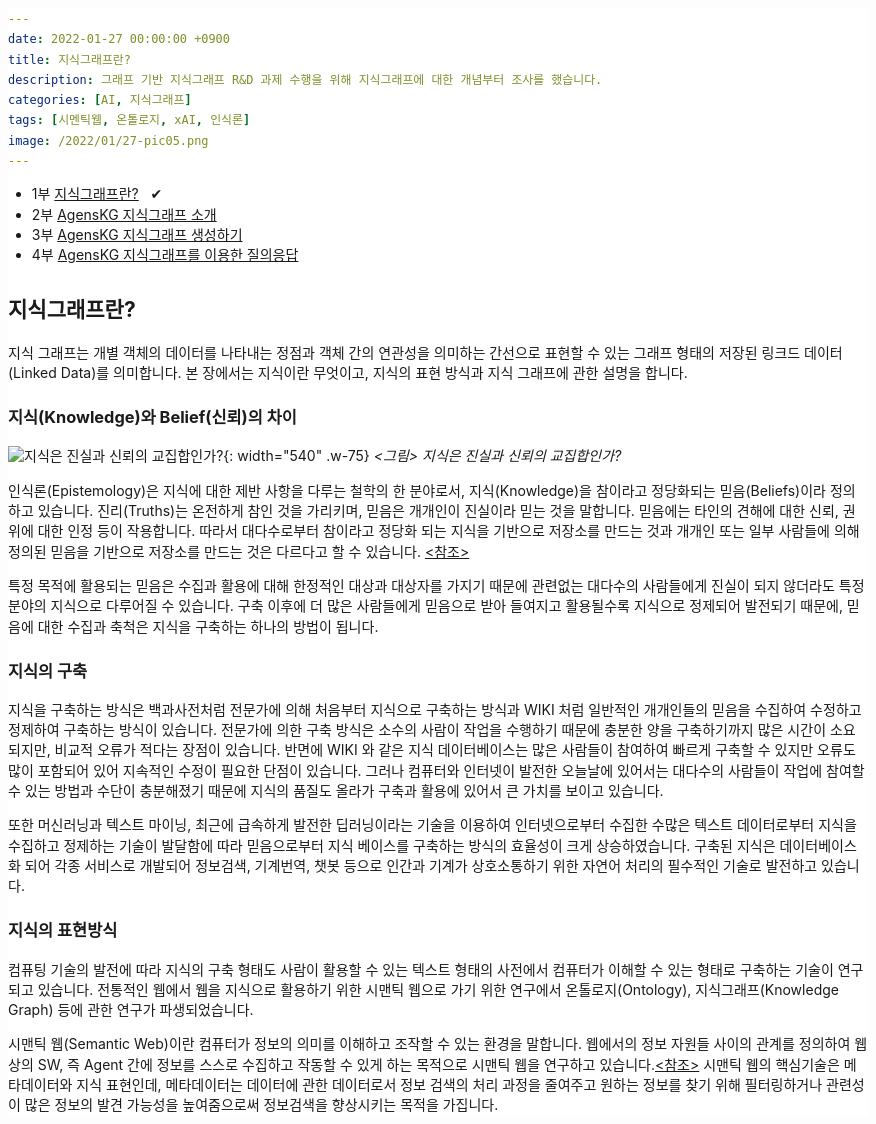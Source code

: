```yaml
---
date: 2022-01-27 00:00:00 +0900
title: 지식그래프란?
description: 그래프 기반 지식그래프 R&D 과제 수행을 위해 지식그래프에 대한 개념부터 조사를 했습니다.
categories: [AI, 지식그래프]
tags: [시멘틱웹, 온톨로지, xAI, 인식론]
image: /2022/01/27-pic05.png
---
```


- 1부 [지식그래프란?](/posts/knowledge-graph/) &nbsp; &#10004;
- 2부 [AgensKG 지식그래프 소개](/posts/knowledge-graph-agenskg/)
- 3부 [AgensKG 지식그래프 생성하기](/posts/knowledge-graph-triple/)
- 4부 [AgensKG 지식그래프를 이용한 질의응답](/posts/knowledge-graph-qna/)

## 지식그래프란?

지식 그래프는 개별 객체의 데이터를 나타내는 정점과 객체 간의 연관성을 의미하는 간선으로 표현할 수 있는 그래프 형태의 저장된 링크드 데이터(Linked Data)를 의미합니다. 본 장에서는 지식이란 무엇이고, 지식의 표현 방식과 지식 그래프에 관한 설명을 합니다.

### 지식(Knowledge)와 Belief(신뢰)의 차이

![지식은 진실과 신뢰의 교집합인가?](/2022/01/27-pic01.png){: width="540" .w-75}
_&lt;그림&gt; 지식은 진실과 신뢰의 교집합인가?_

인식론(Epistemology)은 지식에 대한 제반 사항을 다루는 철학의 한 분야로서, 지식(Knowledge)을 참이라고 정당화되는 믿음(Beliefs)이라 정의하고 있습니다. 진리(Truths)는 온전하게 참인 것을 가리키며, 믿음은 개개인이 진실이라 믿는 것을 말합니다. 믿음에는 타인의 견해에 대한 신뢰, 권위에 대한 인정 등이 작용합니다. 따라서 대다수로부터 참이라고 정당화 되는 지식을 기반으로 저장소를 만드는 것과 개개인 또는 일부 사람들에 의해 정의된 믿음을 기반으로 저장소를 만드는 것은 다르다고 할 수 있습니다. [&lt;참조&gt;](https://www.samsungsds.com/kr/insights/TechToolkit_2021_Knowledge_Graph.html)

특정 목적에 활용되는 믿음은 수집과 활용에 대해 한정적인 대상과 대상자를 가지기 때문에 관련없는 대다수의 사람들에게 진실이 되지 않더라도 특정 분야의 지식으로 다루어질 수 있습니다. 구축 이후에 더 많은 사람들에게 믿음으로 받아 들여지고 활용될수록 지식으로 정제되어 발전되기 때문에, 믿음에 대한 수집과 축척은 지식을 구축하는 하나의 방법이 됩니다.

### 지식의 구축

지식을 구축하는 방식은 백과사전처럼 전문가에 의해 처음부터 지식으로 구축하는 방식과 WIKI 처럼 일반적인 개개인들의 믿음을 수집하여 수정하고 정제하여 구축하는 방식이 있습니다. 전문가에 의한 구축 방식은 소수의 사람이 작업을 수행하기 때문에 충분한 양을 구축하기까지 많은 시간이 소요되지만, 비교적 오류가 적다는 장점이 있습니다. 반면에 WIKI 와 같은 지식 데이터베이스는 많은 사람들이 참여하여 빠르게 구축할 수 있지만 오류도 많이 포함되어 있어 지속적인 수정이 필요한 단점이 있습니다. 그러나 컴퓨터와 인터넷이 발전한 오늘날에 있어서는 대다수의 사람들이 작업에 참여할 수 있는 방법과 수단이 충분해졌기 때문에 지식의 품질도 올라가 구축과 활용에 있어서 큰 가치를 보이고 있습니다.

또한 머신러닝과 텍스트 마이닝, 최근에 급속하게 발전한 딥러닝이라는 기술을 이용하여 인터넷으로부터 수집한 수많은 텍스트 데이터로부터 지식을 수집하고 정제하는 기술이 발달함에 따라 믿음으로부터 지식 베이스를 구축하는 방식의 효율성이 크게 상승하였습니다. 구축된 지식은 데이터베이스화 되어 각종 서비스로 개발되어 정보검색, 기계번역, 챗봇 등으로 인간과 기계가 상호소통하기 위한 자연어 처리의 필수적인 기술로 발전하고 있습니다.

### 지식의 표현방식

컴퓨팅 기술의 발전에 따라 지식의 구축 형태도 사람이 활용할 수 있는 텍스트 형태의 사전에서 컴퓨터가 이해할 수 있는 형태로 구축하는 기술이 연구되고 있습니다. 전통적인 웹에서 웹을 지식으로 활용하기 위한 시맨틱 웹으로 가기 위한 연구에서 온톨로지(Ontology), 지식그래프(Knowledge Graph) 등에 관한 연구가 파생되었습니다.

시맨틱 웹(Semantic Web)이란 컴퓨터가 정보의 의미를 이해하고 조작할 수 있는 환경을 말합니다. 웹에서의 정보 자원들 사이의 관계를 정의하여 웹 상의 SW, 즉 Agent 간에 정보를 스스로 수집하고 작동할 수 있게 하는 목적으로 시맨틱 웹을 연구하고 있습니다.[&lt;참조&gt;](https://www.itfind.or.kr/WZIN/jugidong/1265/126503.htm) 시맨틱 웹의 핵심기술은 메타데이터와 지식 표현인데, 메타데이터는 데이터에 관한 데이터로서 정보 검색의 처리 과정을 줄여주고 원하는 정보를 찾기 위해 필터링하거나 관련성이 많은 정보의 발견 가능성을 높여줌으로써 정보검색을 향상시키는 목적을 가집니다.

